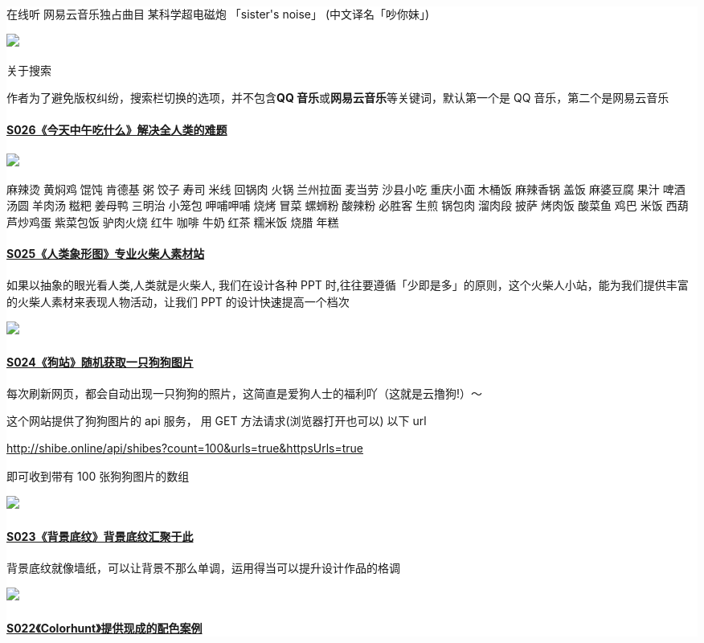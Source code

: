 在线听 网易云音乐独占曲目 某科学超电磁炮 「sister's noise」 (中文译名「吵你妹」)

![](https://cdn.jsdelivr.net/gh/zhaoolee/OnlineToolsBook@master/README/m002.gif)


关于搜索

作者为了避免版权纠纷，搜索栏切换的选项，并不包含**QQ 音乐**或**网易云音乐**等关键词，默认第一个是 QQ 音乐，第二个是网易云音乐




#### [S026《今天中午吃什么》解决全人类的难题](https://www.v2fy.com/p/S026_zwcsm/)



![](https://cdn.jsdelivr.net/gh/zhaoolee/OnlineToolsBook@master/README/zwcsm.png)



 麻辣烫 黄焖鸡 馄饨 肯德基 粥 饺子 寿司 米线 回锅肉 火锅 兰州拉面 麦当劳 沙县小吃 重庆小面 木桶饭 麻辣香锅 盖饭 麻婆豆腐 果汁 啤酒 汤圆 羊肉汤 糍粑 姜母鸭 三明治 小笼包 呷哺呷哺 烧烤 冒菜 螺蛳粉 酸辣粉 必胜客 生煎 锅包肉 溜肉段 披萨 烤肉饭 酸菜鱼 鸡巴 米饭 西葫芦炒鸡蛋 紫菜包饭 驴肉火烧 红牛 咖啡 牛奶 红茶 糯米饭 烧腊 年糕


#### [S025《人类象形图》专业火柴人素材站](https://www.v2fy.com/p/S025_pictogram2_com/)



如果以抽象的眼光看人类,人类就是火柴人, 我们在设计各种 PPT 时,往往要遵循「少即是多」的原则，这个火柴人小站，能为我们提供丰富的火柴人素材来表现人物活动，让我们 PPT 的设计快速提高一个档次

![](https://cdn.jsdelivr.net/gh/zhaoolee/OnlineToolsBook@master/README/huochai.png)

#### [S024《狗站》随机获取一只狗狗图片](https://www.v2fy.com/p/S024_shibe_online/)





每次刷新网页，都会自动出现一只狗狗的照片，这简直是爱狗人士的福利吖（这就是云撸狗!）～

这个网站提供了狗狗图片的 api 服务， 用 GET 方法请求(浏览器打开也可以) 以下 url

http://shibe.online/api/shibes?count=100&urls=true&httpsUrls=true

即可收到带有 100 张狗狗图片的数组

![](https://cdn.jsdelivr.net/gh/zhaoolee/OnlineToolsBook@master/README/dogserver.png)



#### [S023《背景底纹》背景底纹汇聚于此](https://www.v2fy.com/p/S023_bg_patterns/)



背景底纹就像墙纸，可以让背景不那么单调，运用得当可以提升设计作品的格调

![](https://cdn.jsdelivr.net/gh/zhaoolee/OnlineToolsBook@master/README/bg.png)

#### [S022《Colorhunt》提供现成的配色案例](https://www.v2fy.com/p/S022_colorhunt/)
